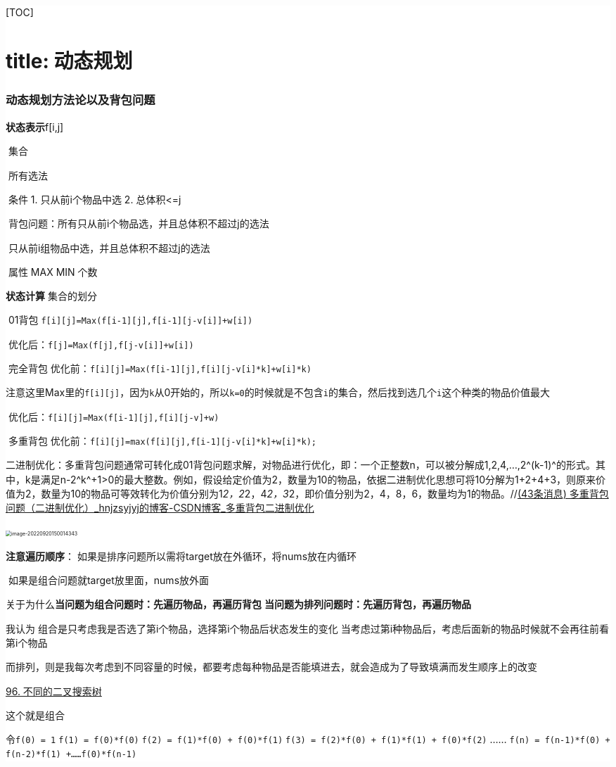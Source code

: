 [TOC]

# title: 动态规划

### 动态规划方法论以及背包问题

**状态表示**f[i,j]

​		集合 

​				所有选法

​				条件 1. 只从前i个物品中选 2. 总体积<=j

​				背包问题：所有只从前i个物品选，并且总体积不超过j的选法

​									只从前i组物品中选，并且总体积不超过j的选法

​		属性 MAX MIN 个数

**状态计算** 集合的划分

​				01背包 `f[i][j]=Max(f[i-1][j],f[i-1][j-v[i]]+w[i])`

​							      优化后：`f[j]=Max(f[j],f[j-v[i]]+w[i])`

​				完全背包  优化前：`f[i][j]=Max(f[i-1][j],f[i][j-v[i]*k]+w[i]*k)`

​												注意这里Max里的`f[i][j]`，因为`k`从0开始的，所以`k=0`的时候就是不包含`i`的集合，然后找到选几个`i`这个种类的物品价值最大

​								 优化后：`f[i][j]=Max(f[i-1][j],f[i][j-v]+w)`

​				多重背包  优化前：`f[i][j]=max(f[i][j],f[i-1][j-v[i]*k]+w[i]*k);`

​								 二进制优化：多重背包问题通常可转化成01背包问题求解，对物品进行优化，即：一个正整数n，可以被分解成1,2,4,…,2^(k-1)^的形式。其中，k是满足n-2^k^+1>0的最大整数。例如，假设给定价值为2，数量为10的物品，依据二进制优化思想可将10分解为1+2+4+3，则原来价值为2，数量为10的物品可等效转化为价值分别为1*2，2*2，4*2，3*2，即价值分别为2，4，8，6，数量均为1的物品。//[(43条消息) 多重背包问题（二进制优化）_hnjzsyjyj的博客-CSDN博客_多重背包二进制优化](https://blog.csdn.net/hnjzsyjyj/article/details/109363826)

<img src="C:\Users\乌拉拉巴卡巴卡\AppData\Roaming\Typora\typora-user-images\image-20220920150014343.png" alt="image-20220920150014343" style="zoom: 50%;" /> 

**注意遍历顺序**： 如果是排序问题所以需将target放在外循环，将nums放在内循环

​							如果是组合问题就target放里面，nums放外面

关于为什么**当问题为组合问题时：先遍历物品，再遍历背包** **当问题为排列问题时：先遍历背包，再遍历物品**

我认为 组合是只考虑我是否选了第i个物品，选择第i个物品后状态发生的变化 当考虑过第i种物品后，考虑后面新的物品时候就不会再往前看第i个物品

​			而排列，则是我每次考虑到不同容量的时候，都要考虑每种物品是否能填进去，就会造成为了导致填满而发生顺序上的改变

[96. 不同的二叉搜索树](https://leetcode.cn/problems/unique-binary-search-trees/)

这个就是组合

令`f(0) = 1`
`f(1) = f(0)*f(0)`
`f(2) = f(1)*f(0) + f(0)*f(1)`
`f(3) = f(2)*f(0) + f(1)*f(1) + f(0)*f(2)`
……
`f(n) = f(n-1)*f(0) + f(n-2)*f(1) +……f(0)*f(n-1)`
